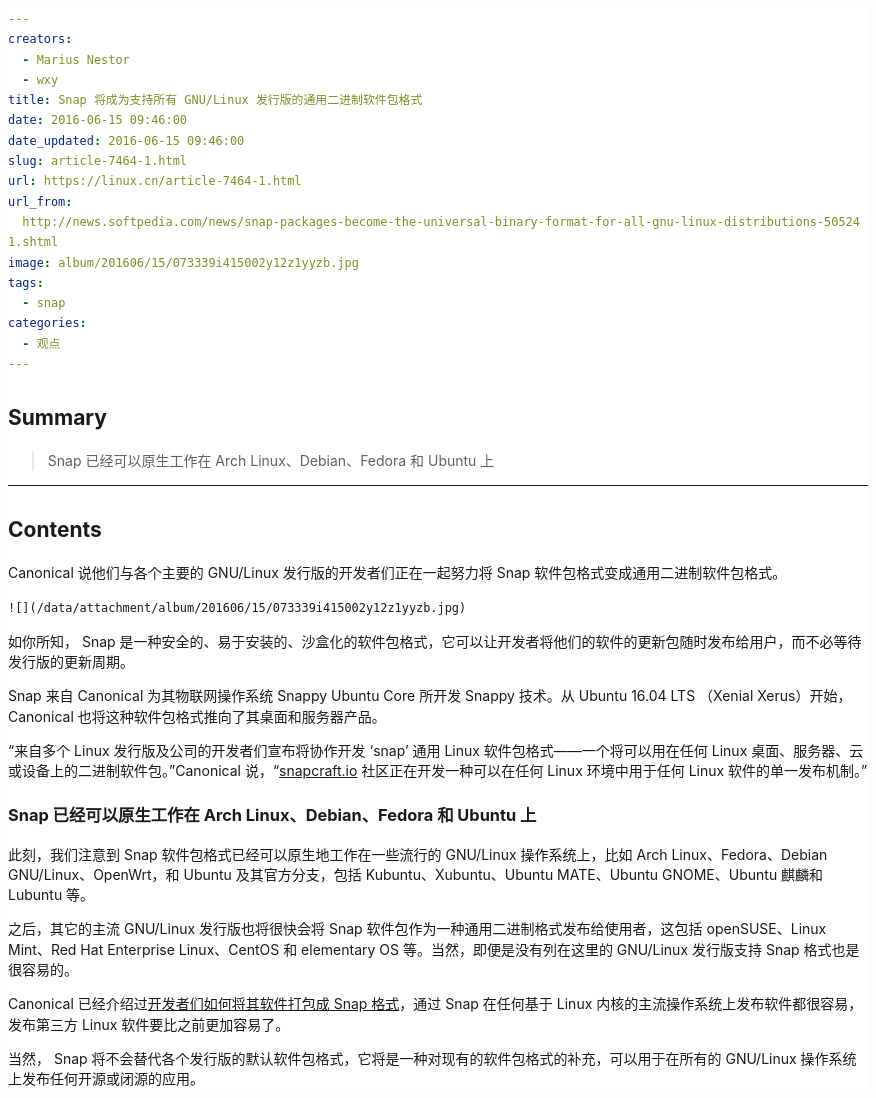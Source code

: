 ```yaml
---
creators:
  - Marius Nestor
  - wxy
title: Snap 将成为支持所有 GNU/Linux 发行版的通用二进制软件包格式
date: 2016-06-15 09:46:00
date_updated: 2016-06-15 09:46:00
slug: article-7464-1.html
url: https://linux.cn/article-7464-1.html
url_from: 
  http://news.softpedia.com/news/snap-packages-become-the-universal-binary-format-for-all-gnu-linux-distributions-505241.shtml
image: album/201606/15/073339i415002y12z1yyzb.jpg
tags:
  - snap
categories:
  - 观点
---
```


## Summary

> Snap 已经可以原生工作在 Arch Linux、Debian、Fedora 和 Ubuntu 上

***



## Contents

Canonical 说他们与各个主要的 GNU/Linux 发行版的开发者们正在一起努力将 Snap 软件包格式变成通用二进制软件包格式。

`![](/data/attachment/album/201606/15/073339i415002y12z1yyzb.jpg)`

如你所知， Snap 是一种安全的、易于安装的、沙盒化的软件包格式，它可以让开发者将他们的软件的更新包随时发布给用户，而不必等待发行版的更新周期。

Snap 来自 Canonical 为其物联网操作系统 Snappy Ubuntu Core 所开发 Snappy 技术。从 Ubuntu 16.04 LTS （Xenial Xerus）开始，Canonical 也将这种软件包格式推向了其桌面和服务器产品。

“来自多个 Linux 发行版及公司的开发者们宣布将协作开发 ‘snap’ 通用 Linux 软件包格式——一个将可以用在任何 Linux 桌面、服务器、云或设备上的二进制软件包。”Canonical 说，“[snapcraft.io](http://snapcraft.io/) 社区正在开发一种可以在任何 Linux 环境中用于任何 Linux 软件的单一发布机制。”

### Snap 已经可以原生工作在 Arch Linux、Debian、Fedora 和 Ubuntu 上

此刻，我们注意到 Snap 软件包格式已经可以原生地工作在一些流行的 GNU/Linux 操作系统上，比如 Arch Linux、Fedora、Debian GNU/Linux、OpenWrt，和 Ubuntu 及其官方分支，包括 Kubuntu、Xubuntu、Ubuntu MATE、Ubuntu GNOME、Ubuntu 麒麟和 Lubuntu 等。

之后，其它的主流 GNU/Linux 发行版也将很快会将 Snap 软件包作为一种通用二进制格式发布给使用者，这包括 openSUSE、Linux Mint、Red Hat Enterprise Linux、CentOS 和 elementary OS 等。当然，即便是没有列在这里的 GNU/Linux 发行版支持 Snap 格式也是很容易的。

Canonical 已经介绍过[开发者们如何将其软件打包成 Snap 格式](https://linux.cn/article-7441-1.html)，通过 Snap 在任何基于 Linux 内核的主流操作系统上发布软件都很容易，发布第三方 Linux 软件要比之前更加容易了。

当然， Snap 将不会替代各个发行版的默认软件包格式，它将是一种对现有的软件包格式的补充，可以用于在所有的 GNU/Linux 操作系统上发布任何开源或闭源的应用。
